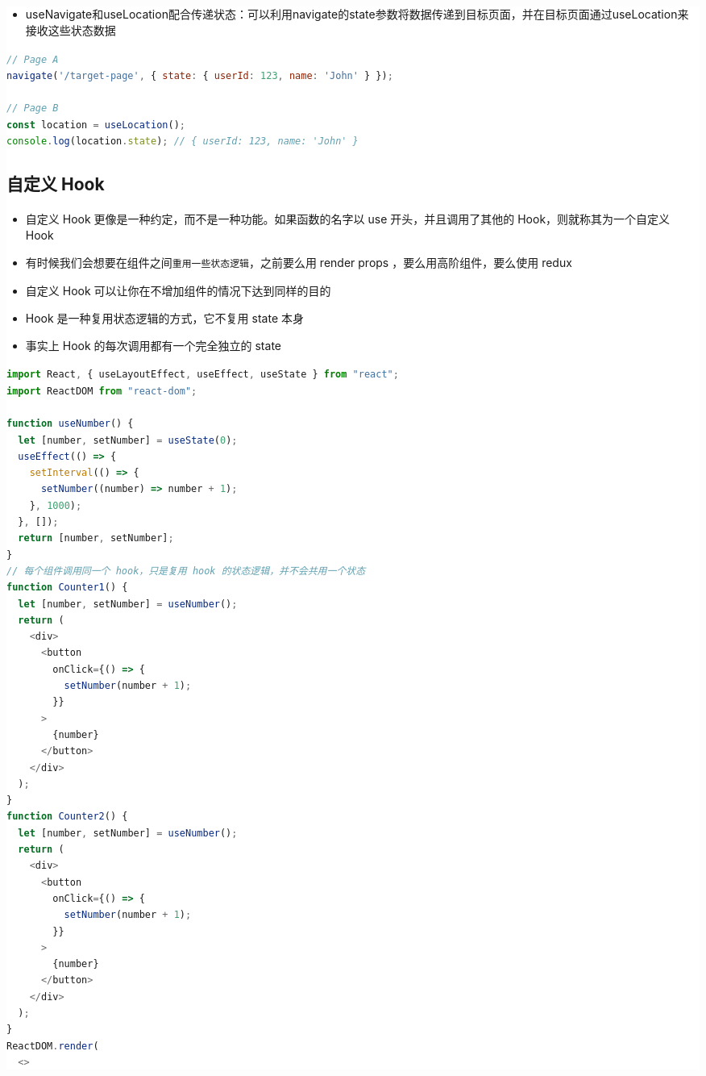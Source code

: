 - useNavigate和useLocation配合传递状态：可以利用navigate的state参数将数据传递到目标页面，并在目标页面通过useLocation来接收这些状态数据

```js
// Page A
navigate('/target-page', { state: { userId: 123, name: 'John' } });

// Page B
const location = useLocation();
console.log(location.state); // { userId: 123, name: 'John' }
```

## 自定义 Hook

- 自定义 Hook 更像是一种约定，而不是一种功能。如果函数的名字以 use 开头，并且调用了其他的 Hook，则就称其为一个自定义 Hook

- 有时候我们会想要在组件之间`重用一些状态逻辑`，之前要么用 render props ，要么用高阶组件，要么使用 redux

- 自定义 Hook 可以让你在不增加组件的情况下达到同样的目的

- Hook 是一种复用状态逻辑的方式，它不复用 state 本身

- 事实上 Hook 的每次调用都有一个完全独立的 state

```js
import React, { useLayoutEffect, useEffect, useState } from "react";
import ReactDOM from "react-dom";

function useNumber() {
  let [number, setNumber] = useState(0);
  useEffect(() => {
    setInterval(() => {
      setNumber((number) => number + 1);
    }, 1000);
  }, []);
  return [number, setNumber];
}
// 每个组件调用同一个 hook，只是复用 hook 的状态逻辑，并不会共用一个状态
function Counter1() {
  let [number, setNumber] = useNumber();
  return (
    <div>
      <button
        onClick={() => {
          setNumber(number + 1);
        }}
      >
        {number}
      </button>
    </div>
  );
}
function Counter2() {
  let [number, setNumber] = useNumber();
  return (
    <div>
      <button
        onClick={() => {
          setNumber(number + 1);
        }}
      >
        {number}
      </button>
    </div>
  );
}
ReactDOM.render(
  <>
```